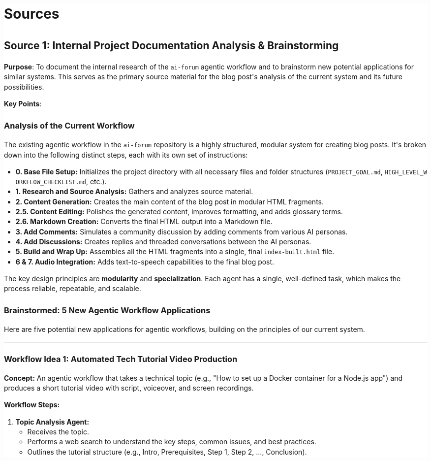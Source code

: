 # Sources

## Source 1: Internal Project Documentation Analysis & Brainstorming

**Purpose**: To document the internal research of the `ai-forum` agentic workflow and to brainstorm new potential applications for similar systems. This serves as the primary source material for the blog post's analysis of the current system and its future possibilities.

**Key Points**:

### Analysis of the Current Workflow

The existing agentic workflow in the `ai-forum` repository is a highly structured, modular system for creating blog posts. It's broken down into the following distinct steps, each with its own set of instructions:

-   **0. Base File Setup:** Initializes the project directory with all necessary files and folder structures (`PROJECT_GOAL.md`, `HIGH_LEVEL_WORKFLOW_CHECKLIST.md`, etc.).
-   **1. Research and Source Analysis:** Gathers and analyzes source material.
-   **2. Content Generation:** Creates the main content of the blog post in modular HTML fragments.
-   **2.5. Content Editing:** Polishes the generated content, improves formatting, and adds glossary terms.
-   **2.6. Markdown Creation:** Converts the final HTML output into a Markdown file.
-   **3. Add Comments:** Simulates a community discussion by adding comments from various AI personas.
-   **4. Add Discussions:** Creates replies and threaded conversations between the AI personas.
-   **5. Build and Wrap Up:** Assembles all the HTML fragments into a single, final `index-built.html` file.
-   **6 & 7. Audio Integration:** Adds text-to-speech capabilities to the final blog post.

The key design principles are **modularity** and **specialization**. Each agent has a single, well-defined task, which makes the process reliable, repeatable, and scalable.

### Brainstormed: 5 New Agentic Workflow Applications

Here are five potential new applications for agentic workflows, building on the principles of our current system.

---

### Workflow Idea 1: Automated Tech Tutorial Video Production

**Concept:** An agentic workflow that takes a technical topic (e.g., "How to set up a Docker container for a Node.js app") and produces a short tutorial video with script, voiceover, and screen recordings.

**Workflow Steps:**

1.  **Topic Analysis Agent:**
    -   Receives the topic.
    -   Performs a web search to understand the key steps, common issues, and best practices.
    -   Outlines the tutorial structure (e.g., Intro, Prerequisites, Step 1, Step 2, ..., Conclusion).

